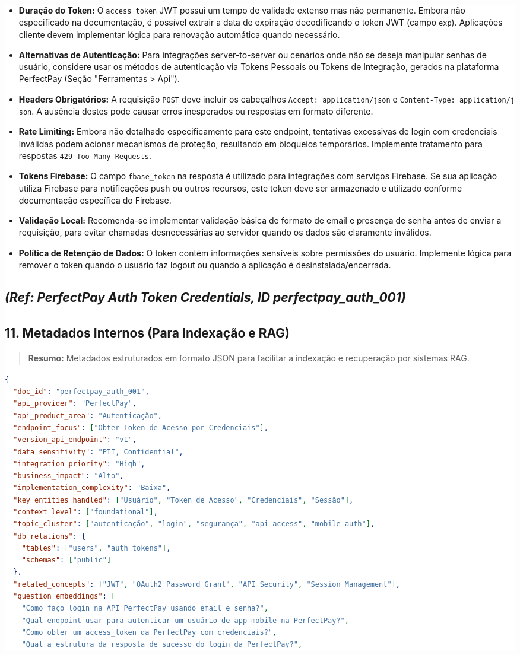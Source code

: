 
*   **Duração do Token:** O `access_token` JWT possui um tempo de validade extenso mas não permanente. Embora não especificado na documentação, é possível extrair a data de expiração decodificando o token JWT (campo `exp`). Aplicações cliente devem implementar lógica para renovação automática quando necessário.


*   **Alternativas de Autenticação:** Para integrações server-to-server ou cenários onde não se deseja manipular senhas de usuário, considere usar os métodos de autenticação via Tokens Pessoais ou Tokens de Integração, gerados na plataforma PerfectPay (Seção "Ferramentas > Api").


*   **Headers Obrigatórios:** A requisição `POST` deve incluir os cabeçalhos `Accept: application/json` e `Content-Type: application/json`. A ausência destes pode causar erros inesperados ou respostas em formato diferente.


*   **Rate Limiting:** Embora não detalhado especificamente para este endpoint, tentativas excessivas de login com credenciais inválidas podem acionar mecanismos de proteção, resultando em bloqueios temporários. Implemente tratamento para respostas `429 Too Many Requests`.


*   **Tokens Firebase:** O campo `fbase_token` na resposta é utilizado para integrações com serviços Firebase. Se sua aplicação utiliza Firebase para notificações push ou outros recursos, este token deve ser armazenado e utilizado conforme documentação específica do Firebase.


*   **Validação Local:** Recomenda-se implementar validação básica de formato de email e presença de senha antes de enviar a requisição, para evitar chamadas desnecessárias ao servidor quando os dados são claramente inválidos.


*   **Política de Retenção de Dados:** O token contém informações sensíveis sobre permissões do usuário. Implemente lógica para remover o token quando o usuário faz logout ou quando a aplicação é desinstalada/encerrada.


*(Ref: PerfectPay Auth Token Credentials, ID perfectpay_auth_001)*
---


## 11. Metadados Internos (Para Indexação e RAG)


> **Resumo:** Metadados estruturados em formato JSON para facilitar a indexação e recuperação por sistemas RAG.


```json
{
  "doc_id": "perfectpay_auth_001",
  "api_provider": "PerfectPay",
  "api_product_area": "Autenticação",
  "endpoint_focus": ["Obter Token de Acesso por Credenciais"],
  "version_api_endpoint": "v1",
  "data_sensitivity": "PII, Confidential",
  "integration_priority": "High",
  "business_impact": "Alto",
  "implementation_complexity": "Baixa",
  "key_entities_handled": ["Usuário", "Token de Acesso", "Credenciais", "Sessão"],
  "context_level": ["foundational"],
  "topic_cluster": ["autenticação", "login", "segurança", "api access", "mobile auth"],
  "db_relations": {
    "tables": ["users", "auth_tokens"],
    "schemas": ["public"]
  },
  "related_concepts": ["JWT", "OAuth2 Password Grant", "API Security", "Session Management"],
  "question_embeddings": [
    "Como faço login na API PerfectPay usando email e senha?",
    "Qual endpoint usar para autenticar um usuário de app mobile na PerfectPay?",
    "Como obter um access_token da PerfectPay com credenciais?",
    "Qual a estrutura da resposta de sucesso do login da PerfectPay?",
```